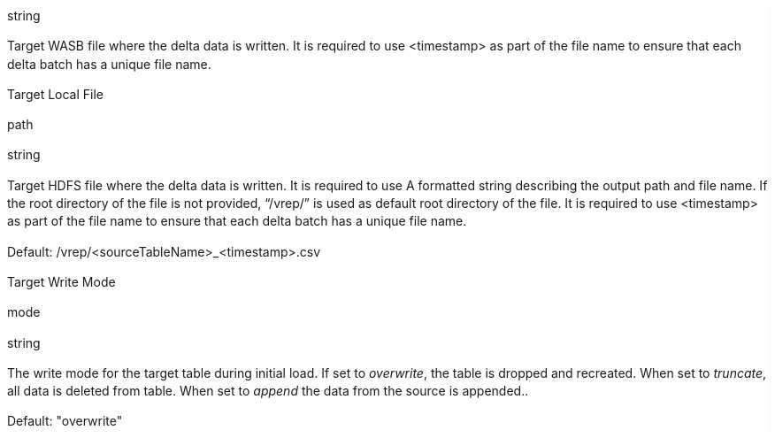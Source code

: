 string

</td>
<td valign="top">

Target WASB file where the delta data is written. It is required to use <timestamp\> as part of the file name to ensure that each delta batch has a unique file name.

</td>
</tr>
<tr>
<td valign="top">

Target Local File

</td>
<td valign="top">

path

</td>
<td valign="top">

string

</td>
<td valign="top">

Target HDFS file where the delta data is written. It is required to use A formatted string describing the output path and file name. If the root directory of the file is not provided, “/vrep/” is used as default root directory of the file. It is required to use <timestamp\> as part of the file name to ensure that each delta batch has a unique file name.

Default: /vrep/<sourceTableName\>\_<timestamp\>.csv

</td>
</tr>
<tr>
<td valign="top">

Target Write Mode

</td>
<td valign="top">

mode

</td>
<td valign="top">

string

</td>
<td valign="top">

The write mode for the target table during initial load. If set to *overwrite*, the table is dropped and recreated. When set to *truncate*, all data is deleted from table. When set to *append* the data from the source is appended..

Default: "overwrite"
